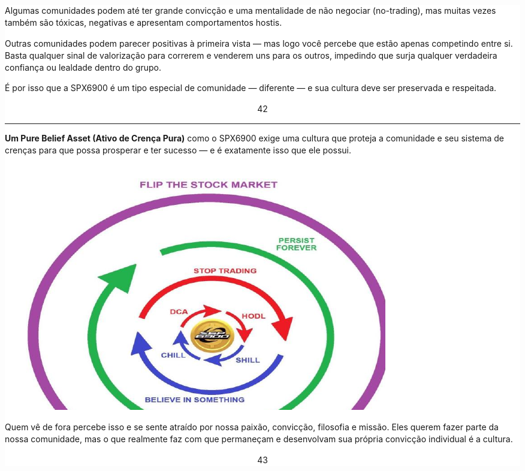 Algumas comunidades podem até ter grande convicção e uma mentalidade de não negociar (no-trading), mas muitas vezes também são tóxicas, negativas e apresentam comportamentos hostis.

Outras comunidades podem parecer positivas à primeira vista — mas logo você percebe que estão apenas competindo entre si. Basta qualquer sinal de valorização para correrem e venderem uns para os outros, impedindo que surja qualquer verdadeira confiança ou lealdade dentro do grupo.

É por isso que a SPX6900 é um tipo especial de comunidade — diferente — e sua cultura deve ser preservada e respeitada.

<div align="center">

42

</div>




---
**Um Pure Belief Asset (Ativo de Crença Pura)** como o SPX6900 exige uma cultura que proteja a comunidade e seu sistema de crenças para que possa prosperar e ter sucesso — e é exatamente isso que ele possui.

<img src="../../extracted_images/page-043/page-043-img-01.png" alt="Imagem" width="635" height="408" />

Quem vê de fora percebe isso e se sente atraído por nossa paixão, convicção, filosofia e missão. Eles querem fazer parte da nossa comunidade, mas o que realmente faz com que permaneçam e desenvolvam sua própria convicção individual é a cultura.

<div align="center">

43

</div>

